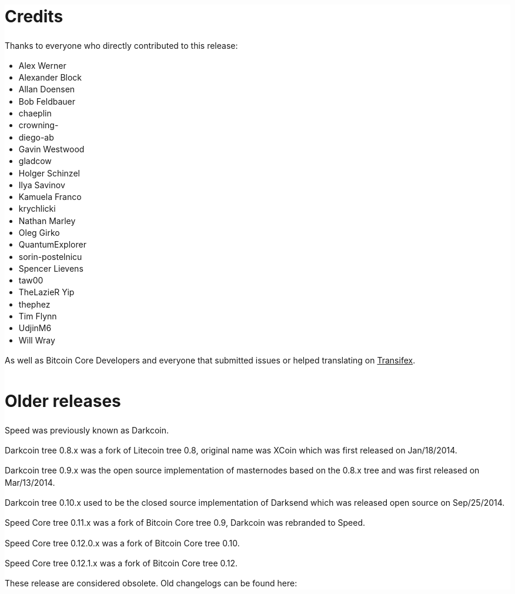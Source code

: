 Credits
=======

Thanks to everyone who directly contributed to this release:

- Alex Werner
- Alexander Block
- Allan Doensen
- Bob Feldbauer
- chaeplin
- crowning-
- diego-ab
- Gavin Westwood
- gladcow
- Holger Schinzel
- Ilya Savinov
- Kamuela Franco
- krychlicki
- Nathan Marley
- Oleg Girko
- QuantumExplorer
- sorin-postelnicu
- Spencer Lievens
- taw00
- TheLazieR Yip
- thephez
- Tim Flynn
- UdjinM6
- Will Wray

As well as Bitcoin Core Developers and everyone that submitted issues or helped translating on [Transifex](https://www.transifex.com/projects/p/speed/).


Older releases
==============

Speed was previously known as Darkcoin.

Darkcoin tree 0.8.x was a fork of Litecoin tree 0.8, original name was XCoin
which was first released on Jan/18/2014.

Darkcoin tree 0.9.x was the open source implementation of masternodes based on
the 0.8.x tree and was first released on Mar/13/2014.

Darkcoin tree 0.10.x used to be the closed source implementation of Darksend
which was released open source on Sep/25/2014.

Speed Core tree 0.11.x was a fork of Bitcoin Core tree 0.9, Darkcoin was rebranded
to Speed.

Speed Core tree 0.12.0.x was a fork of Bitcoin Core tree 0.10.

Speed Core tree 0.12.1.x was a fork of Bitcoin Core tree 0.12.

These release are considered obsolete. Old changelogs can be found here:
